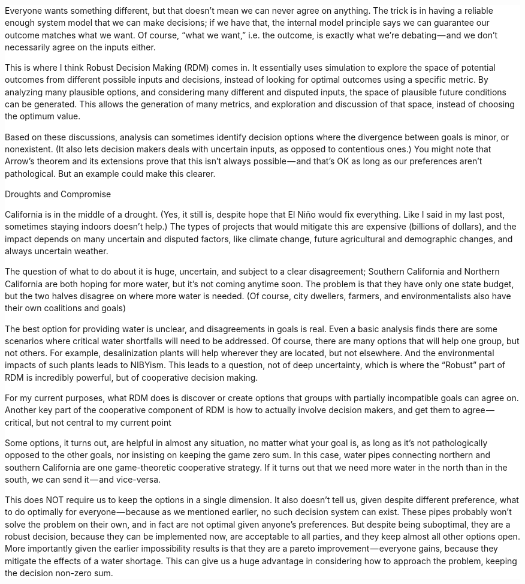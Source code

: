Everyone wants something different, but that doesn’t mean we can never agree on anything. The trick is in having a reliable enough system model that we can make decisions; if we have that, the internal model principle says we can guarantee our outcome matches what we want. Of course, “what we want,” i.e. the outcome, is exactly what we’re debating — and we don’t necessarily agree on the inputs either.

This is where I think Robust Decision Making (RDM) comes in. It essentially uses simulation to explore the space of potential outcomes from different possible inputs and decisions, instead of looking for optimal outcomes using a specific metric. By analyzing many plausible options, and considering many different and disputed inputs, the space of plausible future conditions can be generated. This allows the generation of many metrics, and exploration and discussion of that space, instead of choosing the optimum value.

Based on these discussions, analysis can sometimes identify decision options where the divergence between goals is minor, or nonexistent. (It also lets decision makers deals with uncertain inputs, as opposed to contentious ones.) You might note that Arrow’s theorem and its extensions prove that this isn’t always possible — and that’s OK as long as our preferences aren’t pathological. But an example could make this clearer.

Droughts and Compromise

California is in the middle of a drought. (Yes, it still is, despite hope that El Niño would fix everything. Like I said in my last post, sometimes staying indoors doesn’t help.) The types of projects that would mitigate this are expensive (billions of dollars), and the impact depends on many uncertain and disputed factors, like climate change, future agricultural and demographic changes, and always uncertain weather.

The question of what to do about it is huge, uncertain, and subject to a clear disagreement; Southern California and Northern California are both hoping for more water, but it’s not coming anytime soon. The problem is that they have only one state budget, but the two halves disagree on where more water is needed. (Of course, city dwellers, farmers, and environmentalists also have their own coalitions and goals)

The best option for providing water is unclear, and disagreements in goals is real. Even a basic analysis finds there are some scenarios where critical water shortfalls will need to be addressed. Of course, there are many options that will help one group, but not others. For example, desalinization plants will help wherever they are located, but not elsewhere. And the environmental impacts of such plants leads to NIBYism. This leads to a question, not of deep uncertainty, which is where the “Robust” part of RDM is incredibly powerful, but of cooperative decision making.

For my current purposes, what RDM does is discover or create options that groups with partially incompatible goals can agree on. Another key part of the cooperative component of RDM is how to actually involve decision makers, and get them to agree — critical, but not central to my current point

Some options, it turns out, are helpful in almost any situation, no matter what your goal is, as long as it’s not pathologically opposed to the other goals, nor insisting on keeping the game zero sum. In this case, water pipes connecting northern and southern California are one game-theoretic cooperative strategy. If it turns out that we need more water in the north than in the south, we can send it — and vice-versa.

This does NOT require us to keep the options in a single dimension. It also doesn’t tell us, given despite different preference, what to do optimally for everyone — because as we mentioned earlier, no such decision system can exist. These pipes probably won’t solve the problem on their own, and in fact are not optimal given anyone’s preferences. But despite being suboptimal, they are a robust decision, because they can be implemented now, are acceptable to all parties, and they keep almost all other options open. More importantly given the earlier impossibility results is that they are a pareto improvement — everyone gains, because they mitigate the effects of a water shortage. This can give us a huge advantage in considering how to approach the problem, keeping the decision non-zero sum.
